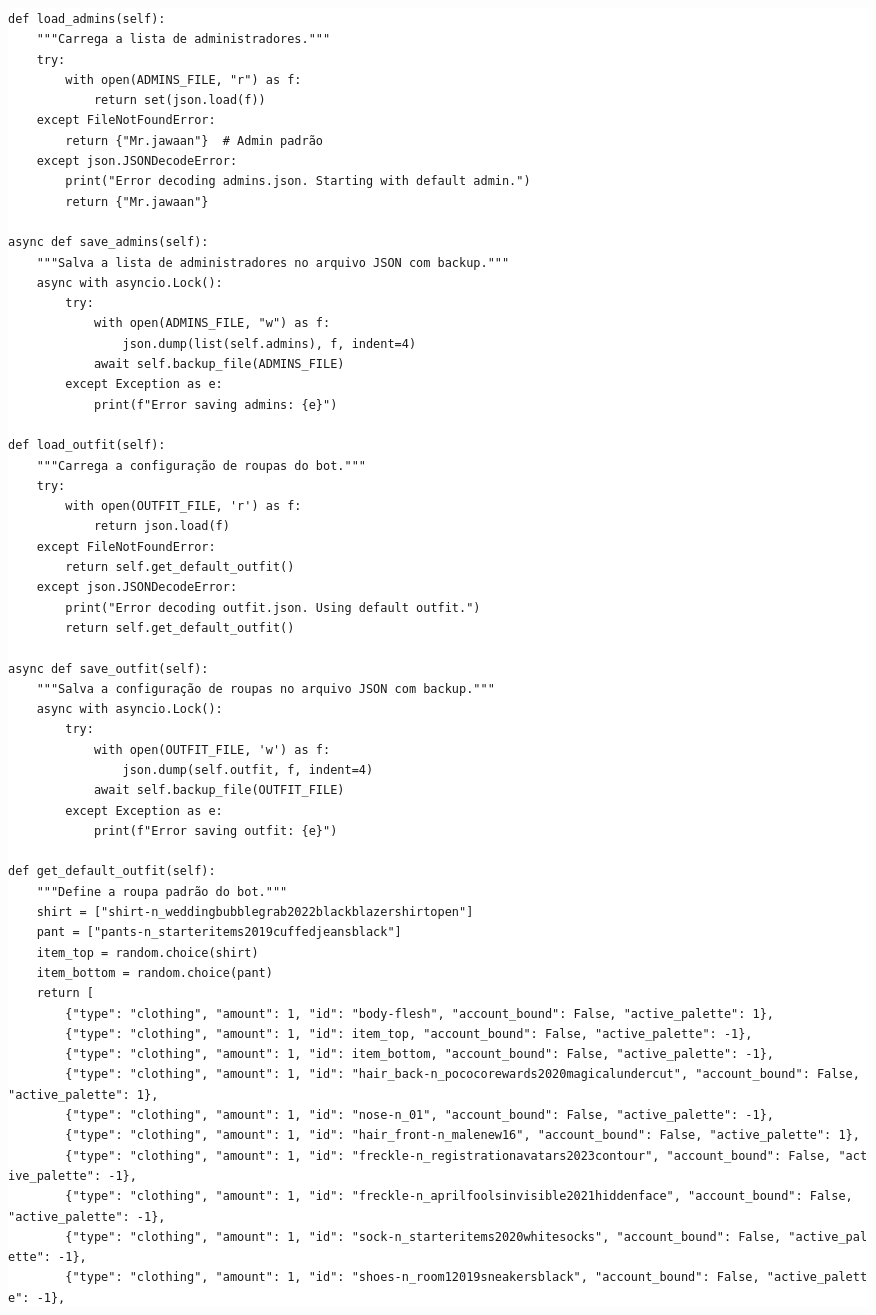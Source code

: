     def load_admins(self):
        """Carrega a lista de administradores."""
        try:
            with open(ADMINS_FILE, "r") as f:
                return set(json.load(f))
        except FileNotFoundError:
            return {"Mr.jawaan"}  # Admin padrão
        except json.JSONDecodeError:
            print("Error decoding admins.json. Starting with default admin.")
            return {"Mr.jawaan"}

    async def save_admins(self):
        """Salva a lista de administradores no arquivo JSON com backup."""
        async with asyncio.Lock():
            try:
                with open(ADMINS_FILE, "w") as f:
                    json.dump(list(self.admins), f, indent=4)
                await self.backup_file(ADMINS_FILE)
            except Exception as e:
                print(f"Error saving admins: {e}")

    def load_outfit(self):
        """Carrega a configuração de roupas do bot."""
        try:
            with open(OUTFIT_FILE, 'r') as f:
                return json.load(f)
        except FileNotFoundError:
            return self.get_default_outfit()
        except json.JSONDecodeError:
            print("Error decoding outfit.json. Using default outfit.")
            return self.get_default_outfit()

    async def save_outfit(self):
        """Salva a configuração de roupas no arquivo JSON com backup."""
        async with asyncio.Lock():
            try:
                with open(OUTFIT_FILE, 'w') as f:
                    json.dump(self.outfit, f, indent=4)
                await self.backup_file(OUTFIT_FILE)
            except Exception as e:
                print(f"Error saving outfit: {e}")

    def get_default_outfit(self):
        """Define a roupa padrão do bot."""
        shirt = ["shirt-n_weddingbubblegrab2022blackblazershirtopen"]
        pant = ["pants-n_starteritems2019cuffedjeansblack"]
        item_top = random.choice(shirt)
        item_bottom = random.choice(pant)
        return [
            {"type": "clothing", "amount": 1, "id": "body-flesh", "account_bound": False, "active_palette": 1},
            {"type": "clothing", "amount": 1, "id": item_top, "account_bound": False, "active_palette": -1},
            {"type": "clothing", "amount": 1, "id": item_bottom, "account_bound": False, "active_palette": -1},
            {"type": "clothing", "amount": 1, "id": "hair_back-n_pococorewards2020magicalundercut", "account_bound": False, "active_palette": 1},
            {"type": "clothing", "amount": 1, "id": "nose-n_01", "account_bound": False, "active_palette": -1},
            {"type": "clothing", "amount": 1, "id": "hair_front-n_malenew16", "account_bound": False, "active_palette": 1},
            {"type": "clothing", "amount": 1, "id": "freckle-n_registrationavatars2023contour", "account_bound": False, "active_palette": -1},
            {"type": "clothing", "amount": 1, "id": "freckle-n_aprilfoolsinvisible2021hiddenface", "account_bound": False, "active_palette": -1},
            {"type": "clothing", "amount": 1, "id": "sock-n_starteritems2020whitesocks", "account_bound": False, "active_palette": -1},
            {"type": "clothing", "amount": 1, "id": "shoes-n_room12019sneakersblack", "account_bound": False, "active_palette": -1},